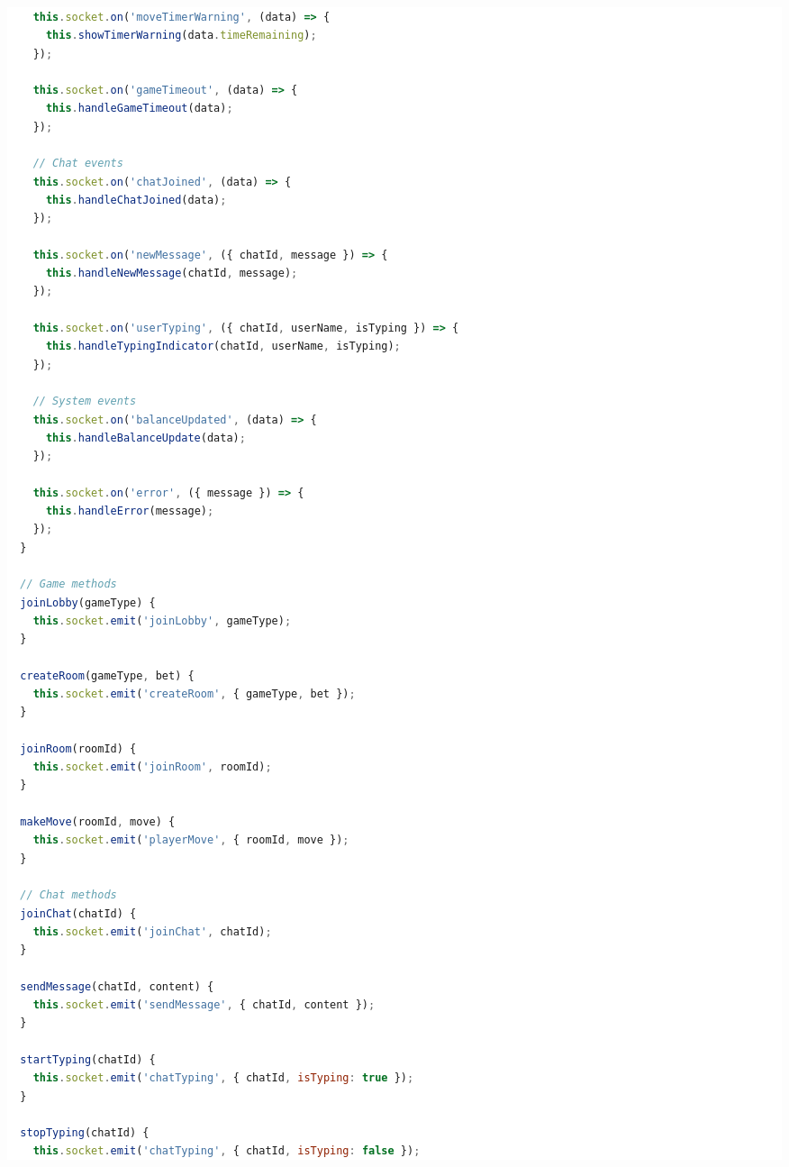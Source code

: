 ```javascript
    this.socket.on('moveTimerWarning', (data) => {
      this.showTimerWarning(data.timeRemaining);
    });

    this.socket.on('gameTimeout', (data) => {
      this.handleGameTimeout(data);
    });

    // Chat events
    this.socket.on('chatJoined', (data) => {
      this.handleChatJoined(data);
    });

    this.socket.on('newMessage', ({ chatId, message }) => {
      this.handleNewMessage(chatId, message);
    });

    this.socket.on('userTyping', ({ chatId, userName, isTyping }) => {
      this.handleTypingIndicator(chatId, userName, isTyping);
    });

    // System events
    this.socket.on('balanceUpdated', (data) => {
      this.handleBalanceUpdate(data);
    });

    this.socket.on('error', ({ message }) => {
      this.handleError(message);
    });
  }

  // Game methods
  joinLobby(gameType) {
    this.socket.emit('joinLobby', gameType);
  }

  createRoom(gameType, bet) {
    this.socket.emit('createRoom', { gameType, bet });
  }

  joinRoom(roomId) {
    this.socket.emit('joinRoom', roomId);
  }

  makeMove(roomId, move) {
    this.socket.emit('playerMove', { roomId, move });
  }

  // Chat methods
  joinChat(chatId) {
    this.socket.emit('joinChat', chatId);
  }

  sendMessage(chatId, content) {
    this.socket.emit('sendMessage', { chatId, content });
  }

  startTyping(chatId) {
    this.socket.emit('chatTyping', { chatId, isTyping: true });
  }

  stopTyping(chatId) {
    this.socket.emit('chatTyping', { chatId, isTyping: false });
```